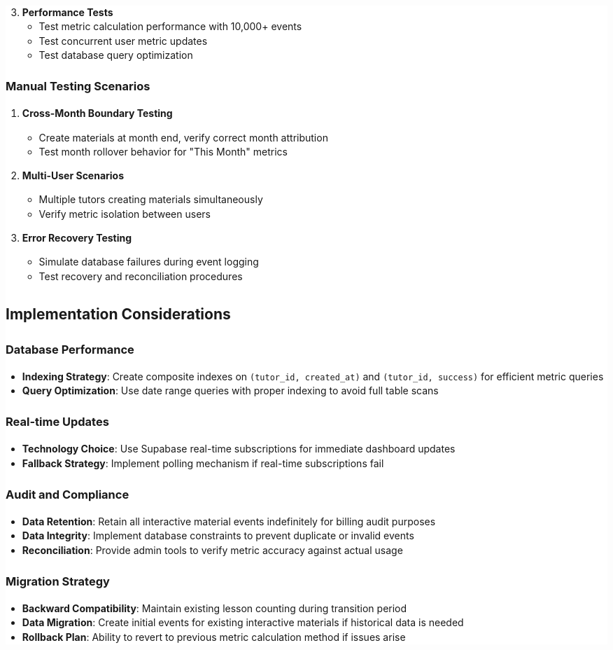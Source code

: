 3. **Performance Tests**
   - Test metric calculation performance with 10,000+ events
   - Test concurrent user metric updates
   - Test database query optimization

### Manual Testing Scenarios
1. **Cross-Month Boundary Testing**
   - Create materials at month end, verify correct month attribution
   - Test month rollover behavior for "This Month" metrics

2. **Multi-User Scenarios**
   - Multiple tutors creating materials simultaneously
   - Verify metric isolation between users

3. **Error Recovery Testing**
   - Simulate database failures during event logging
   - Test recovery and reconciliation procedures

## Implementation Considerations

### Database Performance
- **Indexing Strategy**: Create composite indexes on `(tutor_id, created_at)` and `(tutor_id, success)` for efficient metric queries
- **Query Optimization**: Use date range queries with proper indexing to avoid full table scans

### Real-time Updates
- **Technology Choice**: Use Supabase real-time subscriptions for immediate dashboard updates
- **Fallback Strategy**: Implement polling mechanism if real-time subscriptions fail

### Audit and Compliance
- **Data Retention**: Retain all interactive material events indefinitely for billing audit purposes
- **Data Integrity**: Implement database constraints to prevent duplicate or invalid events
- **Reconciliation**: Provide admin tools to verify metric accuracy against actual usage

### Migration Strategy
- **Backward Compatibility**: Maintain existing lesson counting during transition period
- **Data Migration**: Create initial events for existing interactive materials if historical data is needed
- **Rollback Plan**: Ability to revert to previous metric calculation method if issues arise